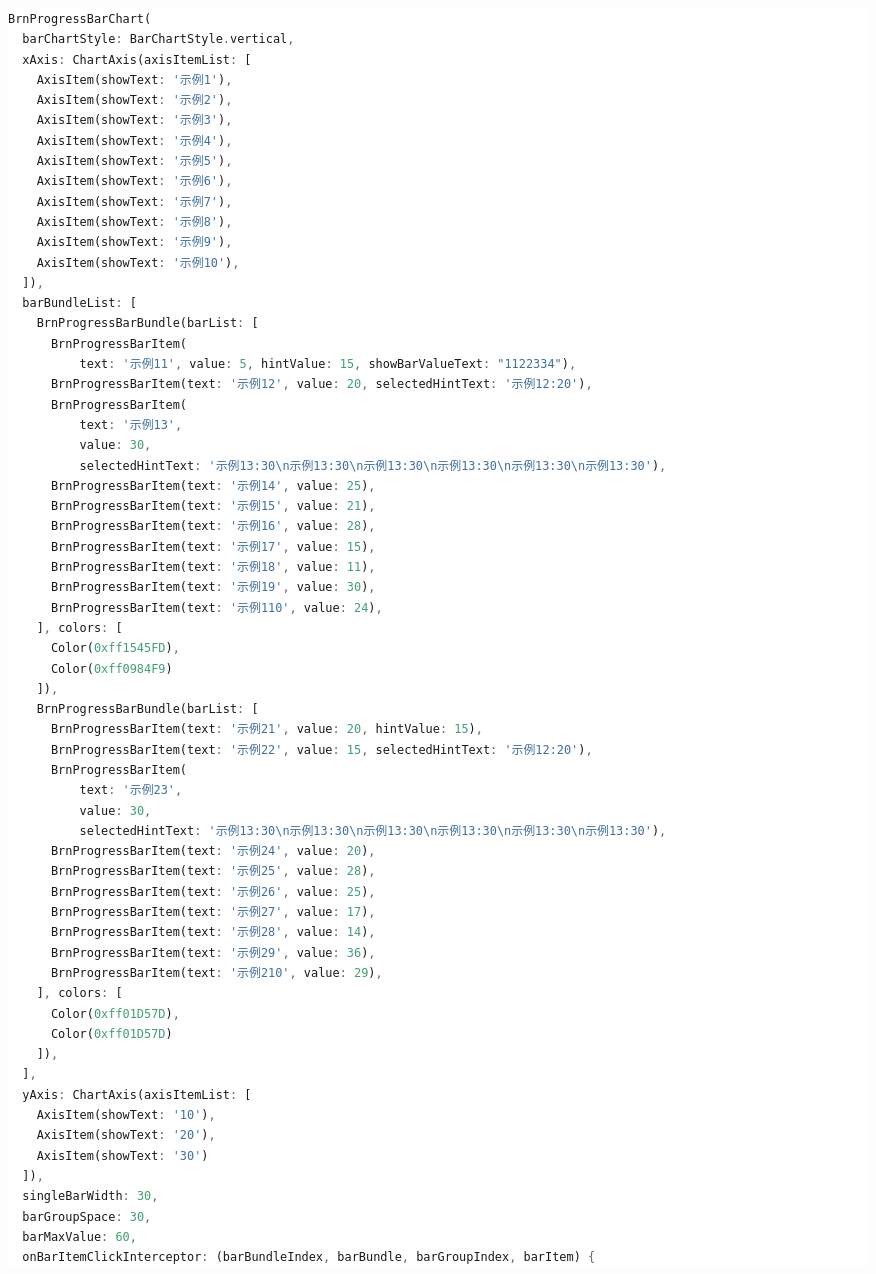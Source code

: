 

```dart
BrnProgressBarChart(
  barChartStyle: BarChartStyle.vertical,
  xAxis: ChartAxis(axisItemList: [
    AxisItem(showText: '示例1'),
    AxisItem(showText: '示例2'),
    AxisItem(showText: '示例3'),
    AxisItem(showText: '示例4'),
    AxisItem(showText: '示例5'),
    AxisItem(showText: '示例6'),
    AxisItem(showText: '示例7'),
    AxisItem(showText: '示例8'),
    AxisItem(showText: '示例9'),
    AxisItem(showText: '示例10'),
  ]),
  barBundleList: [
    BrnProgressBarBundle(barList: [
      BrnProgressBarItem(
          text: '示例11', value: 5, hintValue: 15, showBarValueText: "1122334"),
      BrnProgressBarItem(text: '示例12', value: 20, selectedHintText: '示例12:20'),
      BrnProgressBarItem(
          text: '示例13',
          value: 30,
          selectedHintText: '示例13:30\n示例13:30\n示例13:30\n示例13:30\n示例13:30\n示例13:30'),
      BrnProgressBarItem(text: '示例14', value: 25),
      BrnProgressBarItem(text: '示例15', value: 21),
      BrnProgressBarItem(text: '示例16', value: 28),
      BrnProgressBarItem(text: '示例17', value: 15),
      BrnProgressBarItem(text: '示例18', value: 11),
      BrnProgressBarItem(text: '示例19', value: 30),
      BrnProgressBarItem(text: '示例110', value: 24),
    ], colors: [
      Color(0xff1545FD),
      Color(0xff0984F9)
    ]),
    BrnProgressBarBundle(barList: [
      BrnProgressBarItem(text: '示例21', value: 20, hintValue: 15),
      BrnProgressBarItem(text: '示例22', value: 15, selectedHintText: '示例12:20'),
      BrnProgressBarItem(
          text: '示例23',
          value: 30,
          selectedHintText: '示例13:30\n示例13:30\n示例13:30\n示例13:30\n示例13:30\n示例13:30'),
      BrnProgressBarItem(text: '示例24', value: 20),
      BrnProgressBarItem(text: '示例25', value: 28),
      BrnProgressBarItem(text: '示例26', value: 25),
      BrnProgressBarItem(text: '示例27', value: 17),
      BrnProgressBarItem(text: '示例28', value: 14),
      BrnProgressBarItem(text: '示例29', value: 36),
      BrnProgressBarItem(text: '示例210', value: 29),
    ], colors: [
      Color(0xff01D57D),
      Color(0xff01D57D)
    ]),
  ],
  yAxis: ChartAxis(axisItemList: [
    AxisItem(showText: '10'),
    AxisItem(showText: '20'),
    AxisItem(showText: '30')
  ]),
  singleBarWidth: 30,
  barGroupSpace: 30,
  barMaxValue: 60,
  onBarItemClickInterceptor: (barBundleIndex, barBundle, barGroupIndex, barItem) {
```